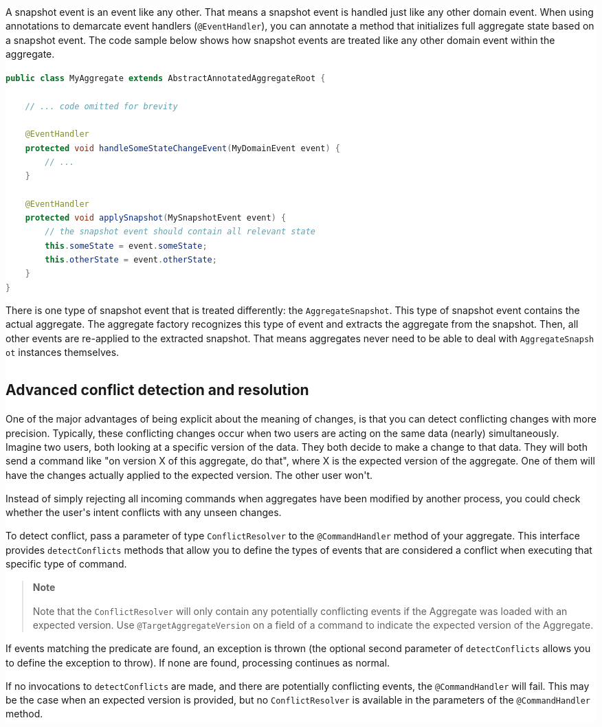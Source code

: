 A snapshot event is an event like any other. That means a snapshot event is handled just like any other domain event. When using annotations to demarcate event handlers \(`@EventHandler`\), you can annotate a method that initializes full aggregate state based on a snapshot event. The code sample below shows how snapshot events are treated like any other domain event within the aggregate.

```java
public class MyAggregate extends AbstractAnnotatedAggregateRoot {

    // ... code omitted for brevity

    @EventHandler
    protected void handleSomeStateChangeEvent(MyDomainEvent event) {
        // ...
    }

    @EventHandler
    protected void applySnapshot(MySnapshotEvent event) {
        // the snapshot event should contain all relevant state
        this.someState = event.someState;
        this.otherState = event.otherState;
    }
}
```

There is one type of snapshot event that is treated differently: the `AggregateSnapshot`. This type of snapshot event contains the actual aggregate. The aggregate factory recognizes this type of event and extracts the aggregate from the snapshot. Then, all other events are re-applied to the extracted snapshot. That means aggregates never need to be able to deal with `AggregateSnapshot` instances themselves.

## Advanced conflict detection and resolution

One of the major advantages of being explicit about the meaning of changes, is that you can detect conflicting changes with more precision. Typically, these conflicting changes occur when two users are acting on the same data \(nearly\) simultaneously. Imagine two users, both looking at a specific version of the data. They both decide to make a change to that data. They will both send a command like "on version X of this aggregate, do that", where X is the expected version of the aggregate. One of them will have the changes actually applied to the expected version. The other user won't.

Instead of simply rejecting all incoming commands when aggregates have been modified by another process, you could check whether the user's intent conflicts with any unseen changes.

To detect conflict, pass a parameter of type `ConflictResolver` to the `@CommandHandler` method of your aggregate. This interface provides `detectConflicts` methods that allow you to define the types of events that are considered a conflict when executing that specific type of command.

> **Note**
>
> Note that the `ConflictResolver` will only contain any potentially conflicting events if the Aggregate was loaded with an expected version. Use `@TargetAggregateVersion` on a field of a command to indicate the expected version of the Aggregate.

If events matching the predicate are found, an exception is thrown \(the optional second parameter of `detectConflicts` allows you to define the exception to throw\). If none are found, processing continues as normal.

If no invocations to `detectConflicts` are made, and there are potentially conflicting events, the `@CommandHandler` will fail. This may be the case when an expected version is provided, but no `ConflictResolver` is available in the parameters of the `@CommandHandler` method.

